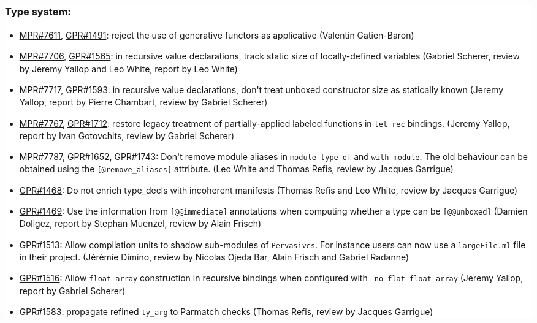 ### Type system:

- [MPR#7611](https://caml.inria.fr/mantis/view.php?id=7611),
  [GPR#1491](https://github.com/ocaml/ocaml/pull/1491):
  reject the use of generative functors as applicative
  (Valentin Gatien-Baron)

- [MPR#7706](https://caml.inria.fr/mantis/view.php?id=7706),
  [GPR#1565](https://github.com/ocaml/ocaml/pull/1565):
  in recursive value declarations, track
  static size of locally-defined variables
  (Gabriel Scherer, review by Jeremy Yallop and Leo White, report by Leo White)

- [MPR#7717](https://caml.inria.fr/mantis/view.php?id=7717),
  [GPR#1593](https://github.com/ocaml/ocaml/pull/1593):
  in recursive value declarations, don't treat
  unboxed constructor size as statically known
  (Jeremy Yallop, report by Pierre Chambart, review by Gabriel Scherer)

- [MPR#7767](https://caml.inria.fr/mantis/view.php?id=7767),
  [GPR#1712](https://github.com/ocaml/ocaml/pull/1712):
  restore legacy treatment of partially-applied
  labeled functions in `let rec` bindings.
  (Jeremy Yallop, report by Ivan Gotovchits, review by Gabriel Scherer)

* [MPR#7787](https://caml.inria.fr/mantis/view.php?id=7787),
  [GPR#1652](https://github.com/ocaml/ocaml/pull/1652),
  [GPR#1743](https://github.com/ocaml/ocaml/pull/1743):
  Don't remove module aliases in `module type of`
  and `with module`.
  The old behaviour can be obtained using the `[@remove_aliases]`
  attribute.
  (Leo White and Thomas Refis, review by Jacques Garrigue)

- [GPR#1468](https://github.com/ocaml/ocaml/pull/1468):
  Do not enrich type_decls with incoherent manifests
  (Thomas Refis and Leo White, review by Jacques Garrigue)

- [GPR#1469](https://github.com/ocaml/ocaml/pull/1469):
  Use the information from `[@@immediate]` annotations when
  computing whether a type can be `[@@unboxed]`
  (Damien Doligez, report by Stephan Muenzel, review by Alain Frisch)

- [GPR#1513](https://github.com/ocaml/ocaml/pull/1513):
  Allow compilation units to shadow sub-modules of `Pervasives`.
  For instance users can now use a `largeFile.ml` file in their
  project.
  (Jérémie Dimino, review by Nicolas Ojeda Bar, Alain Frisch and Gabriel Radanne)

- [GPR#1516](https://github.com/ocaml/ocaml/pull/1516):
  Allow `float array` construction in recursive bindings
  when configured with `-no-flat-float-array`
  (Jeremy Yallop, report by Gabriel Scherer)

- [GPR#1583](https://github.com/ocaml/ocaml/pull/1583):
  propagate refined `ty_arg` to Parmatch checks
  (Thomas Refis, review by Jacques Garrigue)
